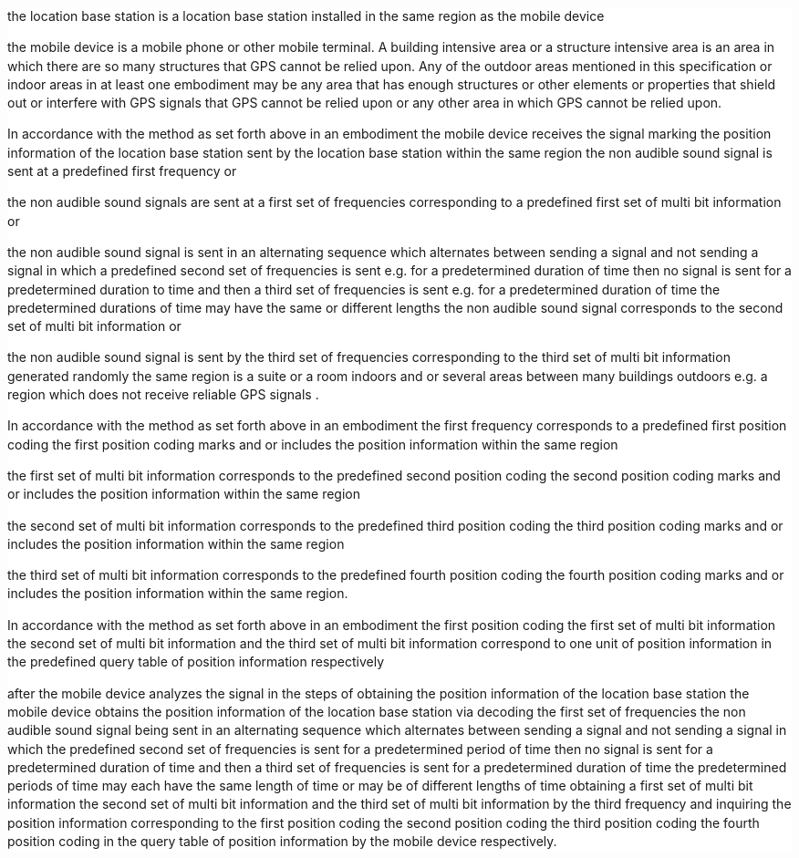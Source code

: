 the location base station is a location base station installed in the same region as the mobile device 

the mobile device is a mobile phone or other mobile terminal. A building intensive area or a structure intensive area is an area in which there are so many structures that GPS cannot be relied upon. Any of the outdoor areas mentioned in this specification or indoor areas in at least one embodiment may be any area that has enough structures or other elements or properties that shield out or interfere with GPS signals that GPS cannot be relied upon or any other area in which GPS cannot be relied upon.

In accordance with the method as set forth above in an embodiment the mobile device receives the signal marking the position information of the location base station sent by the location base station within the same region the non audible sound signal is sent at a predefined first frequency or

the non audible sound signals are sent at a first set of frequencies corresponding to a predefined first set of multi bit information or

the non audible sound signal is sent in an alternating sequence which alternates between sending a signal and not sending a signal in which a predefined second set of frequencies is sent e.g. for a predetermined duration of time then no signal is sent for a predetermined duration to time and then a third set of frequencies is sent e.g. for a predetermined duration of time the predetermined durations of time may have the same or different lengths the non audible sound signal corresponds to the second set of multi bit information or

the non audible sound signal is sent by the third set of frequencies corresponding to the third set of multi bit information generated randomly the same region is a suite or a room indoors and or several areas between many buildings outdoors e.g. a region which does not receive reliable GPS signals .

In accordance with the method as set forth above in an embodiment the first frequency corresponds to a predefined first position coding the first position coding marks and or includes the position information within the same region 

the first set of multi bit information corresponds to the predefined second position coding the second position coding marks and or includes the position information within the same region 

the second set of multi bit information corresponds to the predefined third position coding the third position coding marks and or includes the position information within the same region 

the third set of multi bit information corresponds to the predefined fourth position coding the fourth position coding marks and or includes the position information within the same region.

In accordance with the method as set forth above in an embodiment the first position coding the first set of multi bit information the second set of multi bit information and the third set of multi bit information correspond to one unit of position information in the predefined query table of position information respectively 

after the mobile device analyzes the signal in the steps of obtaining the position information of the location base station the mobile device obtains the position information of the location base station via decoding the first set of frequencies the non audible sound signal being sent in an alternating sequence which alternates between sending a signal and not sending a signal in which the predefined second set of frequencies is sent for a predetermined period of time then no signal is sent for a predetermined duration of time and then a third set of frequencies is sent for a predetermined duration of time the predetermined periods of time may each have the same length of time or may be of different lengths of time obtaining a first set of multi bit information the second set of multi bit information and the third set of multi bit information by the third frequency and inquiring the position information corresponding to the first position coding the second position coding the third position coding the fourth position coding in the query table of position information by the mobile device respectively.
